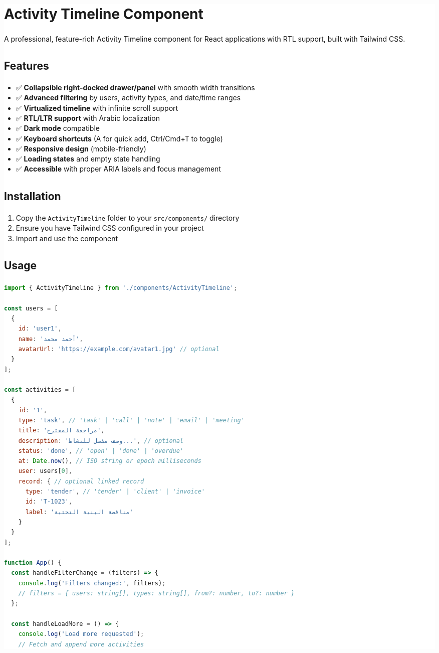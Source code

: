# Activity Timeline Component

A professional, feature-rich Activity Timeline component for React applications with RTL support, built with Tailwind CSS.

## Features

- ✅ **Collapsible right-docked drawer/panel** with smooth width transitions
- ✅ **Advanced filtering** by users, activity types, and date/time ranges
- ✅ **Virtualized timeline** with infinite scroll support
- ✅ **RTL/LTR support** with Arabic localization
- ✅ **Dark mode** compatible
- ✅ **Keyboard shortcuts** (A for quick add, Ctrl/Cmd+T to toggle)
- ✅ **Responsive design** (mobile-friendly)
- ✅ **Loading states** and empty state handling
- ✅ **Accessible** with proper ARIA labels and focus management

## Installation

1. Copy the `ActivityTimeline` folder to your `src/components/` directory
2. Ensure you have Tailwind CSS configured in your project
3. Import and use the component

## Usage

```jsx
import { ActivityTimeline } from './components/ActivityTimeline';

const users = [
  {
    id: 'user1',
    name: 'أحمد محمد',
    avatarUrl: 'https://example.com/avatar1.jpg' // optional
  }
];

const activities = [
  {
    id: '1',
    type: 'task', // 'task' | 'call' | 'note' | 'email' | 'meeting'
    title: 'مراجعة المقترح',
    description: 'وصف مفصل للنشاط...', // optional
    status: 'done', // 'open' | 'done' | 'overdue'
    at: Date.now(), // ISO string or epoch milliseconds
    user: users[0],
    record: { // optional linked record
      type: 'tender', // 'tender' | 'client' | 'invoice'
      id: 'T-1023',
      label: 'مناقصة البنية التحتية'
    }
  }
];

function App() {
  const handleFilterChange = (filters) => {
    console.log('Filters changed:', filters);
    // filters = { users: string[], types: string[], from?: number, to?: number }
  };

  const handleLoadMore = () => {
    console.log('Load more requested');
    // Fetch and append more activities
```